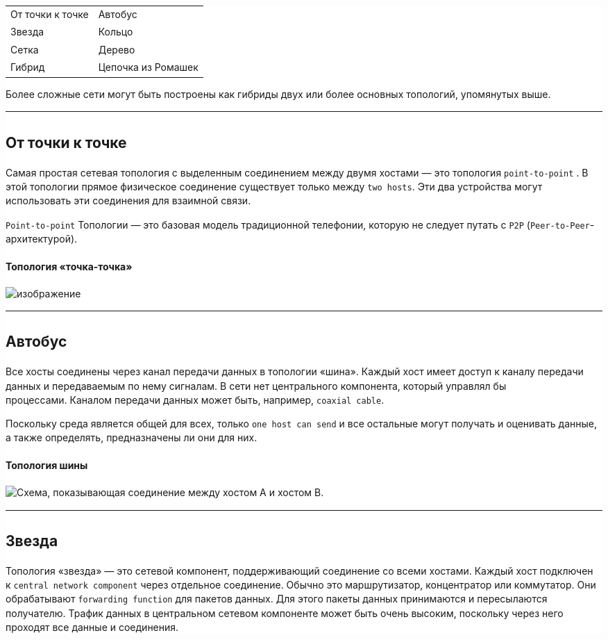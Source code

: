 | | |
|---|---|
|От точки к точке|Автобус|
|Звезда|Кольцо|
|Сетка|Дерево|
|Гибрид|Цепочка из Ромашек|

Более сложные сети могут быть построены как гибриды двух или более основных топологий, упомянутых выше.

---

## От точки к точке

Самая простая сетевая топология с выделенным соединением между двумя хостами — это топология `point-to-point` . В этой топологии прямое физическое соединение существует только между `two hosts`. Эти два устройства могут использовать эти соединения для взаимной связи.

`Point-to-point` Топологии — это базовая модель традиционной телефонии, которую не следует путать с `P2P` (`Peer-to-Peer`-архитектурой).

#### Топология «точка-точка»

![изображение](https://academy.hackthebox.com/storage/modules/34/redesigned/topo_p2p.png)

---

## Автобус

Все хосты соединены через канал передачи данных в топологии «шина». Каждый хост имеет доступ к каналу передачи данных и передаваемым по нему сигналам. В сети нет центрального компонента, который управлял бы процессами. Каналом передачи данных может быть, например, `coaxial cable`.

Поскольку среда является общей для всех, только `one host can send` и все остальные могут получать и оценивать данные, а также определять, предназначены ли они для них.

#### Топология шины

![Схема, показывающая соединение между хостом A и хостом B.](https://academy.hackthebox.com/storage/modules/34/redesigned/topo_bus.png)

---

## Звезда

Топология «звезда» — это сетевой компонент, поддерживающий соединение со всеми хостами. Каждый хост подключен к `central network component` через отдельное соединение. Обычно это маршрутизатор, концентратор или коммутатор. Они обрабатывают `forwarding function` для пакетов данных. Для этого пакеты данных принимаются и пересылаются получателю. Трафик данных в центральном сетевом компоненте может быть очень высоким, поскольку через него проходят все данные и соединения.
